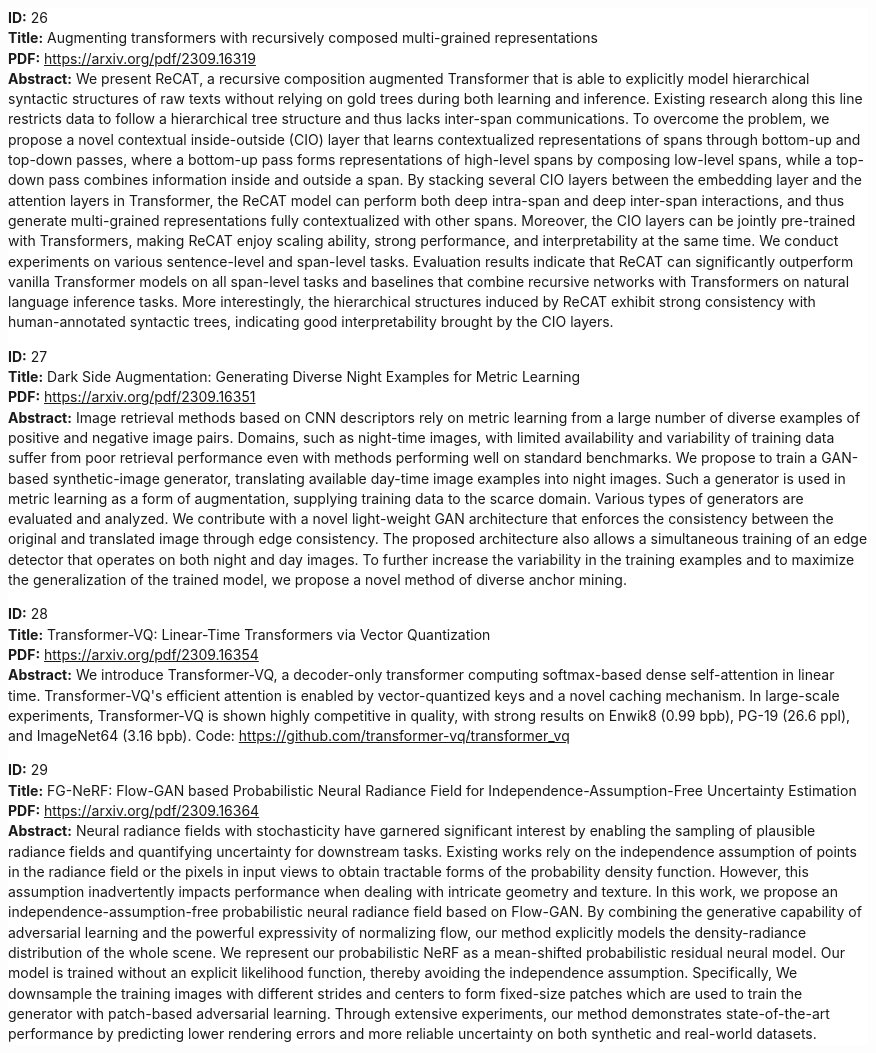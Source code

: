 **ID:** 26  
**Title:** Augmenting transformers with recursively composed multi-grained  representations  
**PDF:** https://arxiv.org/pdf/2309.16319  
**Abstract:** We present ReCAT, a recursive composition augmented Transformer that is able to explicitly model hierarchical syntactic structures of raw texts without relying on gold trees during both learning and inference. Existing research along this line restricts data to follow a hierarchical tree structure and thus lacks inter-span communications. To overcome the problem, we propose a novel contextual inside-outside (CIO) layer that learns contextualized representations of spans through bottom-up and top-down passes, where a bottom-up pass forms representations of high-level spans by composing low-level spans, while a top-down pass combines information inside and outside a span. By stacking several CIO layers between the embedding layer and the attention layers in Transformer, the ReCAT model can perform both deep intra-span and deep inter-span interactions, and thus generate multi-grained representations fully contextualized with other spans. Moreover, the CIO layers can be jointly pre-trained with Transformers, making ReCAT enjoy scaling ability, strong performance, and interpretability at the same time. We conduct experiments on various sentence-level and span-level tasks. Evaluation results indicate that ReCAT can significantly outperform vanilla Transformer models on all span-level tasks and baselines that combine recursive networks with Transformers on natural language inference tasks. More interestingly, the hierarchical structures induced by ReCAT exhibit strong consistency with human-annotated syntactic trees, indicating good interpretability brought by the CIO layers. 

**ID:** 27  
**Title:** Dark Side Augmentation: Generating Diverse Night Examples for Metric  Learning  
**PDF:** https://arxiv.org/pdf/2309.16351  
**Abstract:** Image retrieval methods based on CNN descriptors rely on metric learning from a large number of diverse examples of positive and negative image pairs. Domains, such as night-time images, with limited availability and variability of training data suffer from poor retrieval performance even with methods performing well on standard benchmarks. We propose to train a GAN-based synthetic-image generator, translating available day-time image examples into night images. Such a generator is used in metric learning as a form of augmentation, supplying training data to the scarce domain. Various types of generators are evaluated and analyzed. We contribute with a novel light-weight GAN architecture that enforces the consistency between the original and translated image through edge consistency. The proposed architecture also allows a simultaneous training of an edge detector that operates on both night and day images. To further increase the variability in the training examples and to maximize the generalization of the trained model, we propose a novel method of diverse anchor mining. 

**ID:** 28  
**Title:** Transformer-VQ: Linear-Time Transformers via Vector Quantization  
**PDF:** https://arxiv.org/pdf/2309.16354  
**Abstract:** We introduce Transformer-VQ, a decoder-only transformer computing softmax-based dense self-attention in linear time. Transformer-VQ's efficient attention is enabled by vector-quantized keys and a novel caching mechanism. In large-scale experiments, Transformer-VQ is shown highly competitive in quality, with strong results on Enwik8 (0.99 bpb), PG-19 (26.6 ppl), and ImageNet64 (3.16 bpb). Code: https://github.com/transformer-vq/transformer_vq 

**ID:** 29  
**Title:** FG-NeRF: Flow-GAN based Probabilistic Neural Radiance Field for  Independence-Assumption-Free Uncertainty Estimation  
**PDF:** https://arxiv.org/pdf/2309.16364  
**Abstract:** Neural radiance fields with stochasticity have garnered significant interest by enabling the sampling of plausible radiance fields and quantifying uncertainty for downstream tasks. Existing works rely on the independence assumption of points in the radiance field or the pixels in input views to obtain tractable forms of the probability density function. However, this assumption inadvertently impacts performance when dealing with intricate geometry and texture. In this work, we propose an independence-assumption-free probabilistic neural radiance field based on Flow-GAN. By combining the generative capability of adversarial learning and the powerful expressivity of normalizing flow, our method explicitly models the density-radiance distribution of the whole scene. We represent our probabilistic NeRF as a mean-shifted probabilistic residual neural model. Our model is trained without an explicit likelihood function, thereby avoiding the independence assumption. Specifically, We downsample the training images with different strides and centers to form fixed-size patches which are used to train the generator with patch-based adversarial learning. Through extensive experiments, our method demonstrates state-of-the-art performance by predicting lower rendering errors and more reliable uncertainty on both synthetic and real-world datasets. 
